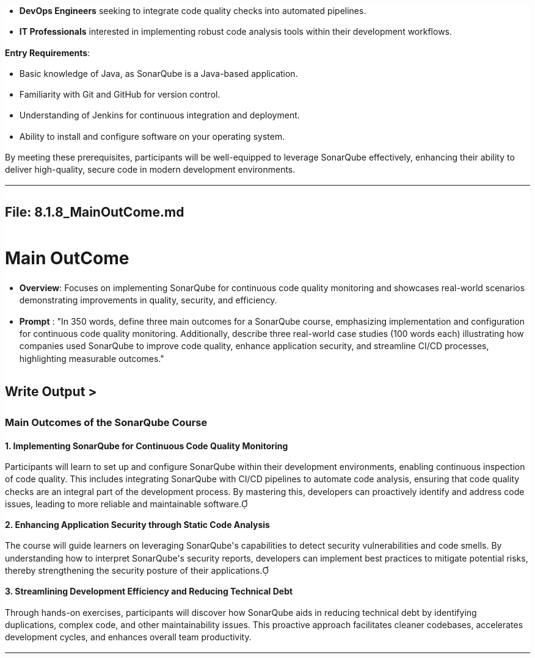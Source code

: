 - **DevOps Engineers** seeking to integrate code quality checks into automated pipelines.

- **IT Professionals** interested in implementing robust code analysis tools within their development workflows.

**Entry Requirements**:

- Basic knowledge of Java, as SonarQube is a Java-based application. 

- Familiarity with Git and GitHub for version control.

- Understanding of Jenkins for continuous integration and deployment.

- Ability to install and configure software on your operating system.

By meeting these prerequisites, participants will be well-equipped to leverage SonarQube effectively, enhancing their ability to deliver high-quality, secure code in modern development environments.

---


## File: 8.1.8_MainOutCome.md

# Main OutCome

- **Overview**: Focuses on implementing SonarQube for continuous code quality monitoring and showcases real-world scenarios demonstrating improvements in quality, security, and efficiency.

- **Prompt** : "In 350 words, define three main outcomes for a SonarQube course, emphasizing implementation and configuration for continuous code quality monitoring. Additionally, describe three real-world case studies (100 words each) illustrating how companies used SonarQube to improve code quality, enhance application security, and streamline CI/CD processes, highlighting measurable outcomes."

## Write Output >

### Main Outcomes of the SonarQube Course

**1. Implementing SonarQube for Continuous Code Quality Monitoring**

Participants will learn to set up and configure SonarQube within their development environments, enabling continuous inspection of code quality. This includes integrating SonarQube with CI/CD pipelines to automate code analysis, ensuring that code quality checks are an integral part of the development process. By mastering this, developers can proactively identify and address code issues, leading to more reliable and maintainable software.

**2. Enhancing Application Security through Static Code Analysis**

The course will guide learners on leveraging SonarQube's capabilities to detect security vulnerabilities and code smells. By understanding how to interpret SonarQube's security reports, developers can implement best practices to mitigate potential risks, thereby strengthening the security posture of their applications.

**3. Streamlining Development Efficiency and Reducing Technical Debt**

Through hands-on exercises, participants will discover how SonarQube aids in reducing technical debt by identifying duplications, complex code, and other maintainability issues. This proactive approach facilitates cleaner codebases, accelerates development cycles, and enhances overall team productivity.

---